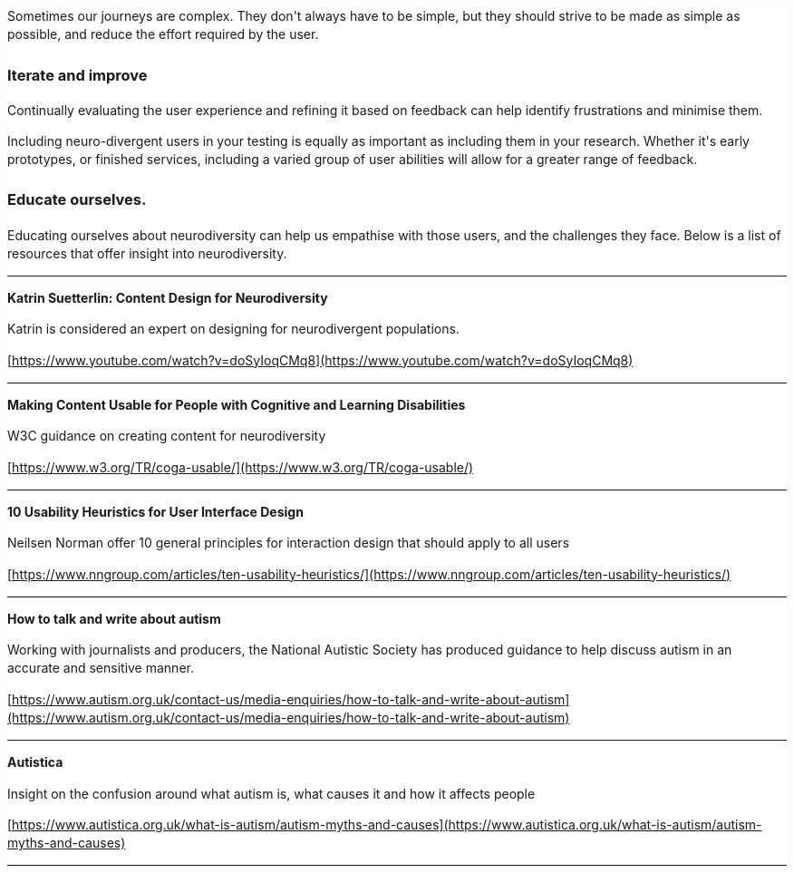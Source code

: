 Sometimes our journeys are complex. They don't always have to be simple, but they should strive to be made as simple as possible, and reduce the effort required by the user.

### Iterate and improve
Continually evaluating the user experience and refining it based on feedback can help identify frustrations and minimise them.

Including neuro-divergent users in your testing is equally as important as including them in your research. Whether it's early prototypes, or finished services, including a varied group of user abilities will allow for a greater range of feedback.

### Educate ourselves.
Educating ourselves about neurodiversity can help us empathise with those users, and the challenges they face. Below is a list of resources that offer insight into neurodiversity.

---

**Katrin Suetterlin: Content Design for Neurodiversity**

Katrin is considered an expert on designing for neurodivergent populations.

[https://www.youtube.com/watch?v=doSyIoqCMq8](https://www.youtube.com/watch?v=doSyIoqCMq8)

---

**Making Content Usable for People with Cognitive and Learning Disabilities**

W3C guidance on creating content for neurodiversity

[https://www.w3.org/TR/coga-usable/](https://www.w3.org/TR/coga-usable/)

---

**10 Usability Heuristics for User Interface Design**

Neilsen Norman offer 10 general principles for interaction design that should apply to all users

[https://www.nngroup.com/articles/ten-usability-heuristics/](https://www.nngroup.com/articles/ten-usability-heuristics/)

---

**How to talk and write about autism**

Working with journalists and producers, the National Autistic Society has produced guidance to help discuss autism in an accurate and sensitive manner.

[https://www.autism.org.uk/contact-us/media-enquiries/how-to-talk-and-write-about-autism](https://www.autism.org.uk/contact-us/media-enquiries/how-to-talk-and-write-about-autism)

---

**Autistica**

Insight on the confusion around what autism is, what causes it and how it affects people

[https://www.autistica.org.uk/what-is-autism/autism-myths-and-causes](https://www.autistica.org.uk/what-is-autism/autism-myths-and-causes)

---